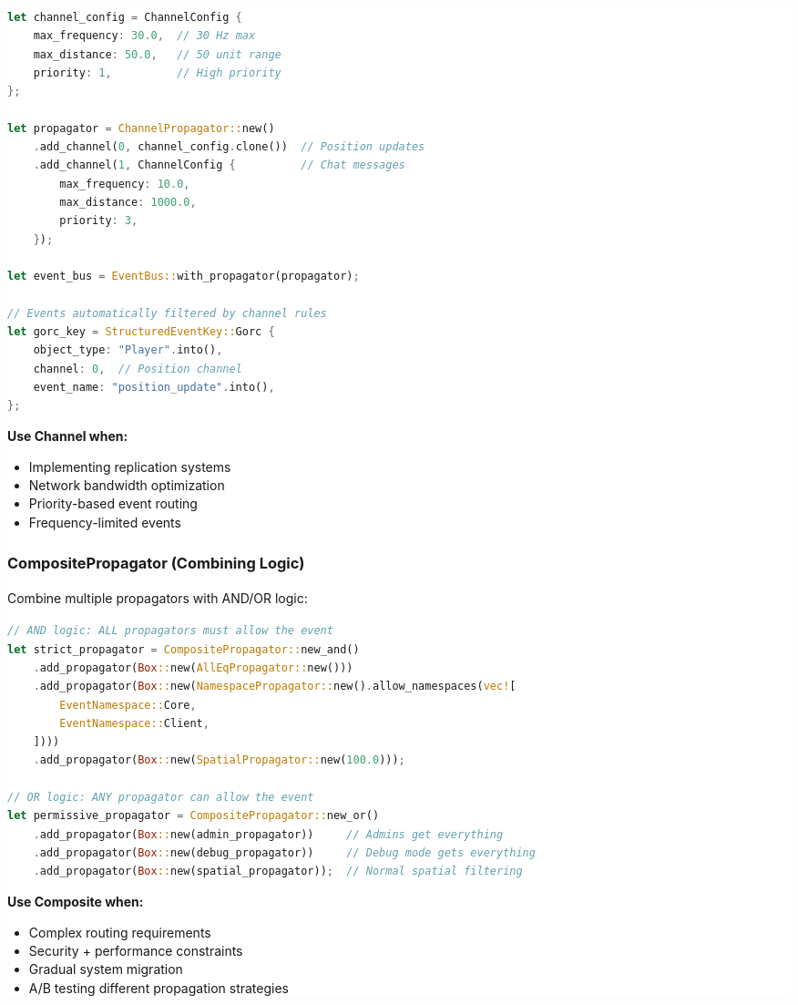 ```rust
let channel_config = ChannelConfig {
    max_frequency: 30.0,  // 30 Hz max
    max_distance: 50.0,   // 50 unit range
    priority: 1,          // High priority
};

let propagator = ChannelPropagator::new()
    .add_channel(0, channel_config.clone())  // Position updates
    .add_channel(1, ChannelConfig {          // Chat messages
        max_frequency: 10.0,
        max_distance: 1000.0,
        priority: 3,
    });

let event_bus = EventBus::with_propagator(propagator);

// Events automatically filtered by channel rules
let gorc_key = StructuredEventKey::Gorc {
    object_type: "Player".into(),
    channel: 0,  // Position channel
    event_name: "position_update".into(),
};
```

**Use Channel when:**
- Implementing replication systems
- Network bandwidth optimization
- Priority-based event routing
- Frequency-limited events

### CompositePropagator (Combining Logic)
Combine multiple propagators with AND/OR logic:

```rust
// AND logic: ALL propagators must allow the event
let strict_propagator = CompositePropagator::new_and()
    .add_propagator(Box::new(AllEqPropagator::new()))
    .add_propagator(Box::new(NamespacePropagator::new().allow_namespaces(vec![
        EventNamespace::Core,
        EventNamespace::Client,
    ])))
    .add_propagator(Box::new(SpatialPropagator::new(100.0)));

// OR logic: ANY propagator can allow the event
let permissive_propagator = CompositePropagator::new_or()
    .add_propagator(Box::new(admin_propagator))     // Admins get everything
    .add_propagator(Box::new(debug_propagator))     // Debug mode gets everything
    .add_propagator(Box::new(spatial_propagator));  // Normal spatial filtering
```

**Use Composite when:**
- Complex routing requirements
- Security + performance constraints
- Gradual system migration
- A/B testing different propagation strategies
